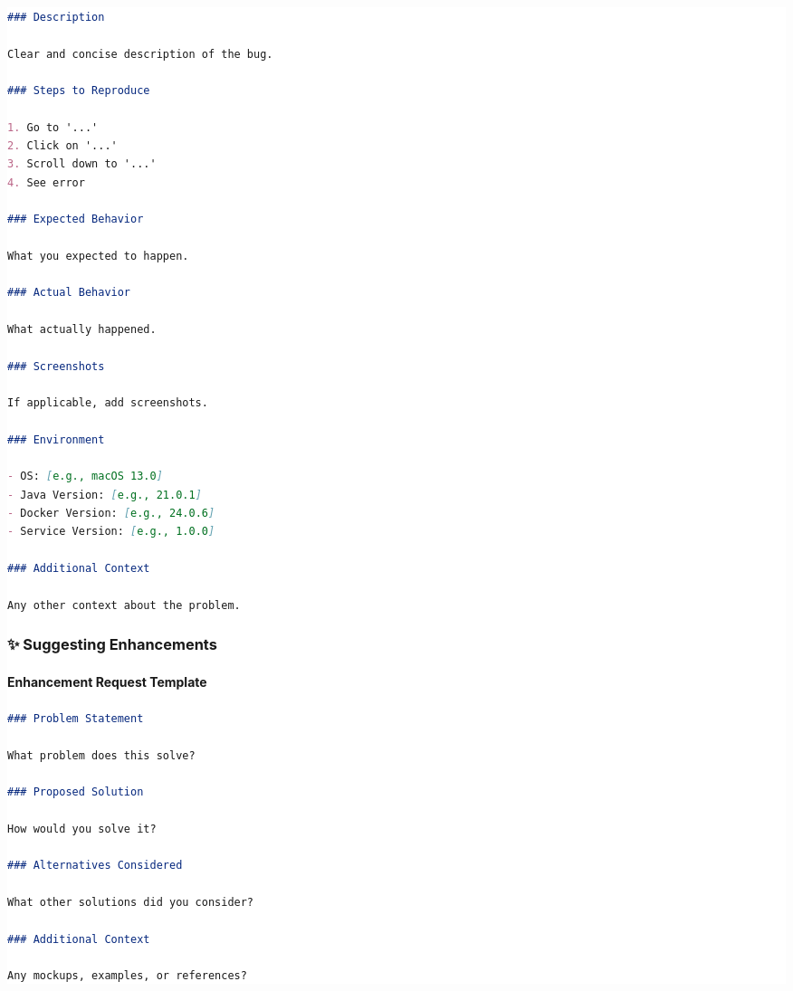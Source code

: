 ```markdown
### Description

Clear and concise description of the bug.

### Steps to Reproduce

1. Go to '...'
2. Click on '...'
3. Scroll down to '...'
4. See error

### Expected Behavior

What you expected to happen.

### Actual Behavior

What actually happened.

### Screenshots

If applicable, add screenshots.

### Environment

- OS: [e.g., macOS 13.0]
- Java Version: [e.g., 21.0.1]
- Docker Version: [e.g., 24.0.6]
- Service Version: [e.g., 1.0.0]

### Additional Context

Any other context about the problem.
```

### ✨ Suggesting Enhancements

#### Enhancement Request Template

```markdown
### Problem Statement

What problem does this solve?

### Proposed Solution

How would you solve it?

### Alternatives Considered

What other solutions did you consider?

### Additional Context

Any mockups, examples, or references?
```

